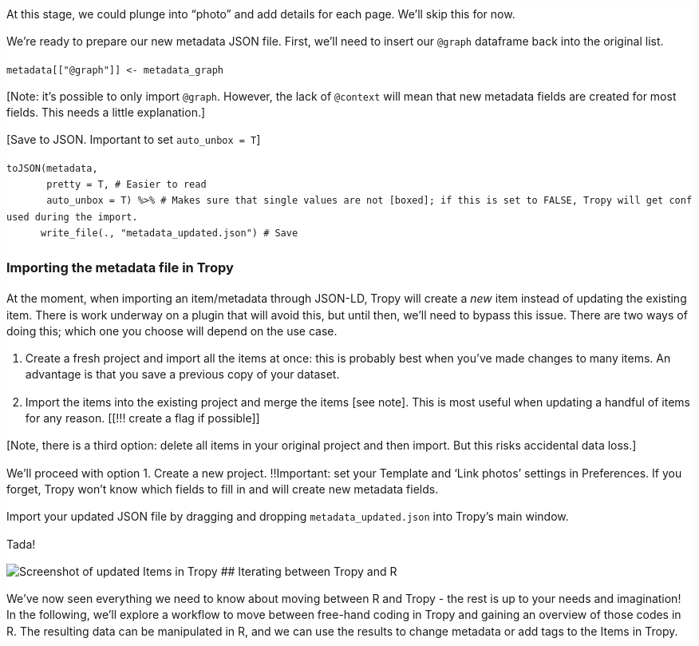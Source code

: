 At this stage, we could plunge into “photo” and add details for each
page. We’ll skip this for now.

We’re ready to prepare our new metadata JSON file. First, we’ll need to
insert our `@graph` dataframe back into the original list.

    metadata[["@graph"]] <- metadata_graph

\[Note: it’s possible to only import `@graph`. However, the lack of
`@context` will mean that new metadata fields are created for most
fields. This needs a little explanation.\]

\[Save to JSON. Important to set `auto_unbox = T`\]

    toJSON(metadata, 
           pretty = T, # Easier to read
           auto_unbox = T) %>% # Makes sure that single values are not [boxed]; if this is set to FALSE, Tropy will get confused during the import.
          write_file(., "metadata_updated.json") # Save

### Importing the metadata file in Tropy

At the moment, when importing an item/metadata through JSON-LD, Tropy
will create a *new* item instead of updating the existing item. There is
work underway on a plugin that will avoid this, but until then, we’ll
need to bypass this issue. There are two ways of doing this; which one
you choose will depend on the use case.

1.  Create a fresh project and import all the items at once: this is
    probably best when you’ve made changes to many items. An advantage
    is that you save a previous copy of your dataset.

2.  Import the items into the existing project and merge the items \[see
    note\]. This is most useful when updating a handful of items for any
    reason. \[\[!!! create a flag if possible\]\]

\[Note, there is a third option: delete all items in your original
project and then import. But this risks accidental data loss.\]

We’ll proceed with option 1. Create a new project. !!Important: set your
Template and ‘Link photos’ settings in Preferences. If you forget, Tropy
won’t know which fields to fill in and will create new metadata fields.

Import your updated JSON file by dragging and dropping
`metadata_updated.json` into Tropy’s main window.

Tada!

![Screenshot of updated Items in
Tropy](images/Tropy%20-%20Item%20view.png) \## Iterating between Tropy
and R

We’ve now seen everything we need to know about moving between R and
Tropy - the rest is up to your needs and imagination! In the following,
we’ll explore a workflow to move between free-hand coding in Tropy and
gaining an overview of those codes in R. The resulting data can be
manipulated in R, and we can use the results to change metadata or add
tags to the Items in Tropy.
